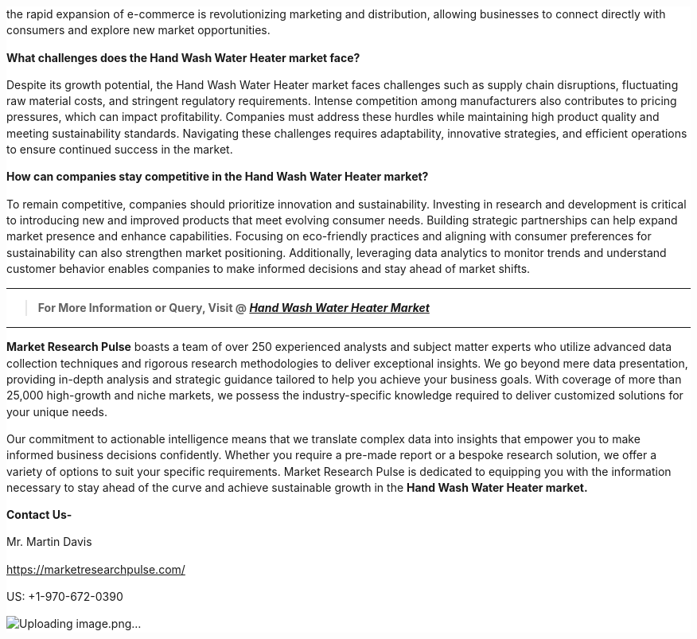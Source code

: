 the rapid expansion of e-commerce is revolutionizing marketing and distribution, allowing businesses to connect directly with consumers and explore new market opportunities.</p><p><strong>What challenges does the Hand Wash Water Heater market face?</strong></p><p>Despite its growth potential, the Hand Wash Water Heater market faces challenges such as supply chain disruptions, fluctuating raw material costs, and stringent regulatory requirements. Intense competition among manufacturers also contributes to pricing pressures, which can impact profitability. Companies must address these hurdles while maintaining high product quality and meeting sustainability standards. Navigating these challenges requires adaptability, innovative strategies, and efficient operations to ensure continued success in the market.</p><p><strong>How can companies stay competitive in the Hand Wash Water Heater market?</strong></p><p>To remain competitive, companies should prioritize innovation and sustainability. Investing in research and development is critical to introducing new and improved products that meet evolving consumer needs. Building strategic partnerships can help expand market presence and enhance capabilities. Focusing on eco-friendly practices and aligning with consumer preferences for sustainability can also strengthen market positioning. Additionally, leveraging data analytics to monitor trends and understand customer behavior enables companies to make informed decisions and stay ahead of market shifts.</p><hr /><blockquote><p><strong>For More Information or Query, Visit @&nbsp;<em><a href="https://marketresearchpulse.com/report/138423/hand-wash-water-heater-market?utm_source=Linkedin&utm_medium=021">Hand Wash Water Heater Market</a></em></strong></p></blockquote><hr /><p><strong>Market Research Pulse</strong> boasts a team of over 250 experienced analysts and subject matter experts who utilize advanced data collection techniques and rigorous research methodologies to deliver exceptional insights. We go beyond mere data presentation, providing in-depth analysis and strategic guidance tailored to help you achieve your business goals. With coverage of more than 25,000 high-growth and niche markets, we possess the industry-specific knowledge required to deliver customized solutions for your unique needs.</p><p>Our commitment to actionable intelligence means that we translate complex data into insights that empower you to make informed business decisions confidently. Whether you require a pre-made report or a bespoke research solution, we offer a variety of options to suit your specific requirements. Market Research Pulse is dedicated to equipping you with the information necessary to stay ahead of the curve and achieve sustainable growth in the <strong>Hand Wash Water Heater market.</strong></p><p><strong>Contact Us-</strong></p><p>Mr. Martin Davis</p><p>https://marketresearchpulse.com/</p><p>US: +1-970-672-0390</p>
![Uploading image.png…]()
